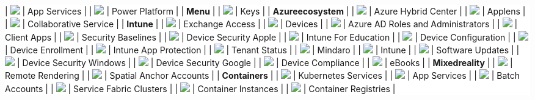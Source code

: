 | ![](.//static/Icons/mobile/10035-icon-service-App-Services.svg) | App Services | 
| ![](.//static/Icons/mobile/03335-icon-service-Power-Platform.svg) | Power Platform | 
| **Menu** | 
| ![](.//static/Icons/menu/00787-icon-service-Keys.svg) | Keys | 
| **Azureecosystem** | 
| ![](.//static/Icons/azureecosystem/02573-icon-service-Azure-Hybrid-Center.svg) | Azure Hybrid Center | 
| ![](.//static/Icons/azureecosystem/02354-icon-service-Applens.svg) | Applens | 
| ![](.//static/Icons/azureecosystem/01038-icon-service-Collaborative-Service.svg) | Collaborative Service | 
| **Intune** | 
| ![](.//static/Icons/intune/10339-icon-service-Exchange-Access.svg) | Exchange Access | 
| ![](.//static/Icons/intune/10332-icon-service-Devices.svg) | Devices | 
| ![](.//static/Icons/intune/10340-icon-service-Azure-AD-Roles-and-Administrators.svg) | Azure AD Roles and Administrators | 
| ![](.//static/Icons/intune/10331-icon-service-Client-Apps.svg) | Client Apps | 
| ![](.//static/Icons/intune/10336-icon-service-Security-Baselines.svg) | Security Baselines | 
| ![](.//static/Icons/intune/00399-icon-service-Device-Security-Apple.svg) | Device Security Apple | 
| ![](.//static/Icons/intune/10343-icon-service-Intune-For-Education.svg) | Intune For Education | 
| ![](.//static/Icons/intune/10338-icon-service-Device-Configuration.svg) | Device Configuration | 
| ![](.//static/Icons/intune/10337-icon-service-Device-Enrollment.svg) | Device Enrollment | 
| ![](.//static/Icons/intune/10344-icon-service-Intune-App-Protection.svg) | Intune App Protection | 
| ![](.//static/Icons/intune/10342-icon-service-Tenant-Status.svg) | Tenant Status | 
| ![](.//static/Icons/intune/10350-icon-service-Mindaro.svg) | Mindaro | 
| ![](.//static/Icons/intune/10329-icon-service-Intune.svg) | Intune | 
| ![](.//static/Icons/intune/10335-icon-service-Software-Updates.svg) | Software Updates | 
| ![](.//static/Icons/intune/00399-icon-service-Device-Security-Windows.svg) | Device Security Windows | 
| ![](.//static/Icons/intune/00399-icon-service-Device-Security-Google.svg) | Device Security Google | 
| ![](.//static/Icons/intune/10333-icon-service-Device-Compliance.svg) | Device Compliance | 
| ![](.//static/Icons/intune/10330-icon-service-eBooks.svg) | eBooks | 
| **Mixedreality** | 
| ![](.//static/Icons/mixedreality/00698-icon-service-Remote-Rendering.svg) | Remote Rendering | 
| ![](.//static/Icons/mixedreality/10352-icon-service-Spatial-Anchor-Accounts.svg) | Spatial Anchor Accounts | 
| **Containers** | 
| ![](.//static/Icons/containers/10023-icon-service-Kubernetes-Services.svg) | Kubernetes Services | 
| ![](.//static/Icons/containers/10035-icon-service-App-Services.svg) | App Services | 
| ![](.//static/Icons/containers/10031-icon-service-Batch-Accounts.svg) | Batch Accounts | 
| ![](.//static/Icons/containers/10036-icon-service-Service-Fabric-Clusters.svg) | Service Fabric Clusters | 
| ![](.//static/Icons/containers/10104-icon-service-Container-Instances.svg) | Container Instances | 
| ![](.//static/Icons/containers/10105-icon-service-Container-Registries.svg) | Container Registries | 